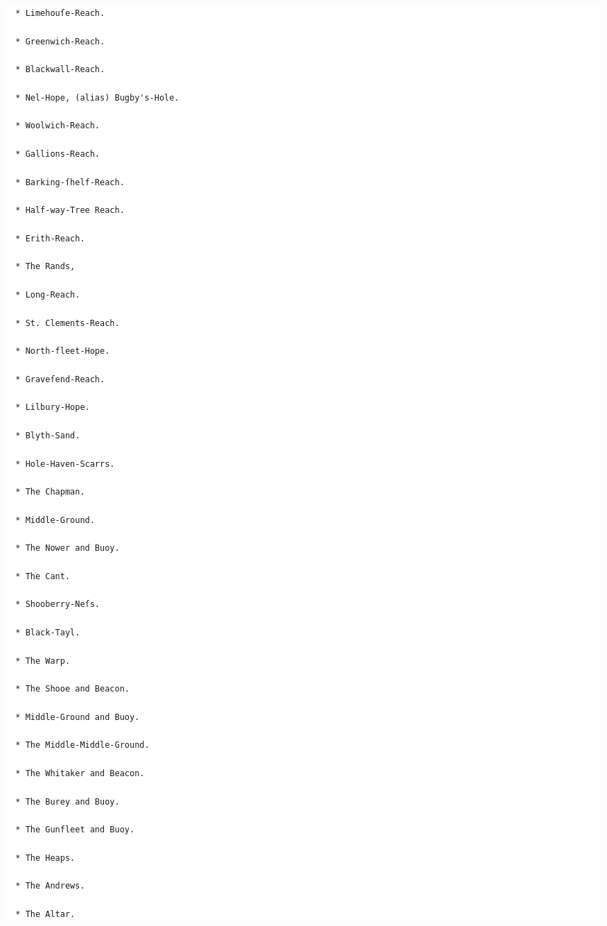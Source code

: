       * Limehouſe-Reach.

      * Greenwich-Reach.

      * Blackwall-Reach.

      * Nel-Hope, (alias) Bugby's-Hole.

      * Woolwich-Reach.

      * Gallions-Reach.

      * Barking-ſhelf-Reach.

      * Half-way-Tree Reach.

      * Erith-Reach.

      * The Rands,

      * Long-Reach.

      * St. Clements-Reach.

      * North-fleet-Hope.

      * Graveſend-Reach.

      * Lilbury-Hope.

      * Blyth-Sand.

      * Hole-Haven-Scarrs.

      * The Chapman.

      * Middle-Ground.

      * The Nower and Buoy.

      * The Cant.

      * Shooberry-Neſs.

      * Black-Tayl.

      * The Warp.

      * The Shooe and Beacon.

      * Middle-Ground and Buoy.

      * The Middle-Middle-Ground.

      * The Whitaker and Beacon.

      * The Burey and Buoy.

      * The Gunfleet and Buoy.

      * The Heaps.

      * The Andrews.

      * The Altar.
